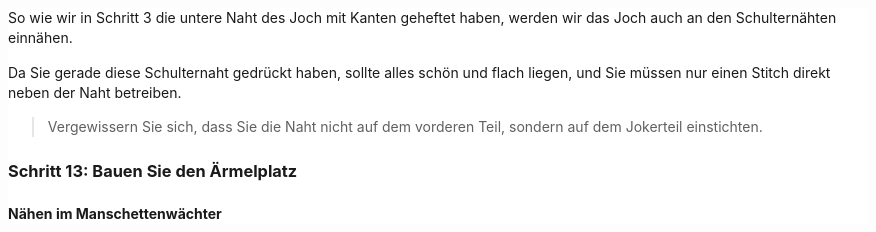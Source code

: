 So wie wir in Schritt 3 die untere Naht des Joch mit Kanten geheftet haben, werden wir das Joch auch an den Schulternähten einnähen.

Da Sie gerade diese Schulternaht gedrückt haben, sollte alles schön und flach liegen, und Sie müssen nur einen Stitch direkt neben der Naht betreiben.

> Vergewissern Sie sich, dass Sie die Naht nicht auf dem vorderen Teil, sondern auf dem Jokerteil einstichten.

### Schritt 13: Bauen Sie den Ärmelplatz

#### Nähen im Manschettenwächter

